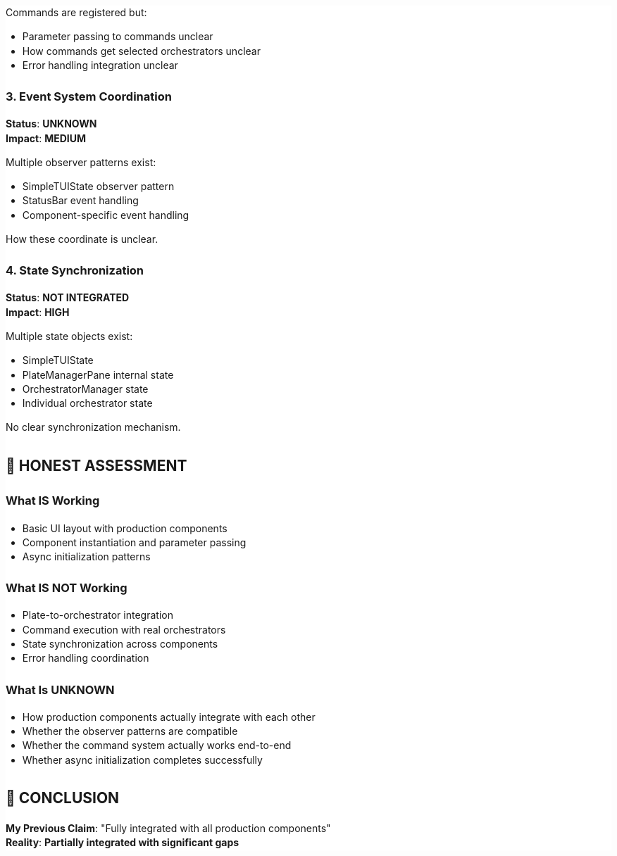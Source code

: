 Commands are registered but:
- Parameter passing to commands unclear
- How commands get selected orchestrators unclear
- Error handling integration unclear

### **3. Event System Coordination**
**Status**: **UNKNOWN**  
**Impact**: **MEDIUM**

Multiple observer patterns exist:
- SimpleTUIState observer pattern
- StatusBar event handling
- Component-specific event handling

How these coordinate is unclear.

### **4. State Synchronization**
**Status**: **NOT INTEGRATED**  
**Impact**: **HIGH**

Multiple state objects exist:
- SimpleTUIState
- PlateManagerPane internal state
- OrchestratorManager state
- Individual orchestrator state

No clear synchronization mechanism.

## 🎯 **HONEST ASSESSMENT**

### **What IS Working**
- Basic UI layout with production components
- Component instantiation and parameter passing
- Async initialization patterns

### **What IS NOT Working**
- Plate-to-orchestrator integration
- Command execution with real orchestrators
- State synchronization across components
- Error handling coordination

### **What Is UNKNOWN**
- How production components actually integrate with each other
- Whether the observer patterns are compatible
- Whether the command system actually works end-to-end
- Whether async initialization completes successfully

## 📝 **CONCLUSION**

**My Previous Claim**: "Fully integrated with all production components"  
**Reality**: **Partially integrated with significant gaps**
